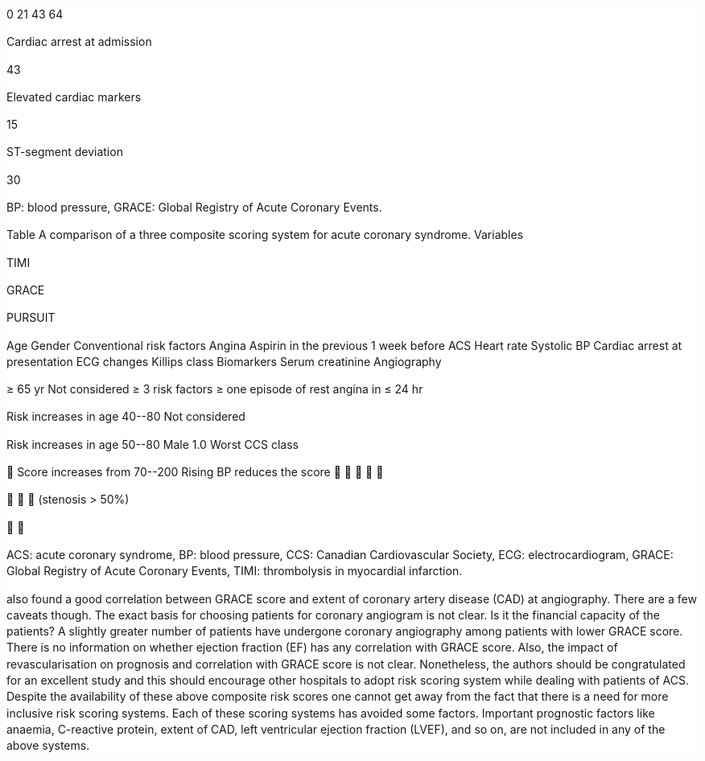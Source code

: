 0 21 43 64

Cardiac arrest at admission

43

Elevated cardiac markers

15

ST-segment deviation

30

BP: blood pressure, GRACE: Global Registry of Acute Coronary Events.

Table A comparison of a three composite scoring system for acute
coronary syndrome. Variables

TIMI

GRACE

PURSUIT

Age Gender Conventional risk factors Angina Aspirin in the previous 1
week before ACS Heart rate Systolic BP Cardiac arrest at presentation
ECG changes Killips class Biomarkers Serum creatinine Angiography

≥ 65 yr Not considered ≥ 3 risk factors ≥ one episode of rest angina in
≤ 24 hr

Risk increases in age 40--80 Not considered

Risk increases in age 50--80 Male 1.0 Worst CCS class

 Score increases from 70--200 Rising BP reduces the score     

   (stenosis \> 50%)

 

ACS: acute coronary syndrome, BP: blood pressure, CCS: Canadian
Cardiovascular Society, ECG: electrocardiogram, GRACE: Global Registry
of Acute Coronary Events, TIMI: thrombolysis in myocardial infarction.

also found a good correlation between GRACE score and extent of coronary
artery disease (CAD) at angiography. There are a few caveats though. The
exact basis for choosing patients for coronary angiogram is not clear.
Is it the financial capacity of the patients? A slightly greater number
of patients have undergone coronary angiography among patients with
lower GRACE score. There is no information on whether ejection fraction
(EF) has any correlation with GRACE score. Also, the impact of
revascularisation on prognosis and correlation with GRACE score is not
clear. Nonetheless, the authors should be congratulated for an excellent
study and this should encourage other hospitals to adopt risk scoring
system while dealing with patients of ACS. Despite the availability of
these above composite risk scores one cannot get away from the fact that
there is a need for more inclusive risk scoring systems. Each of these
scoring systems has avoided some factors. Important prognostic factors
like anaemia, C-reactive protein, extent of CAD, left ventricular
ejection fraction (LVEF), and so on, are not included in any of the
above systems.

